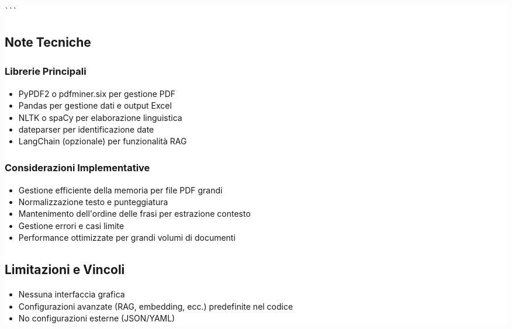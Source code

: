     ```
    

## Note Tecniche

### Librerie Principali

- PyPDF2 o pdfminer.six per gestione PDF
- Pandas per gestione dati e output Excel
- NLTK o spaCy per elaborazione linguistica
- dateparser per identificazione date
- LangChain (opzionale) per funzionalità RAG

### Considerazioni Implementative

- Gestione efficiente della memoria per file PDF grandi
- Normalizzazione testo e punteggiatura
- Mantenimento dell'ordine delle frasi per estrazione contesto
- Gestione errori e casi limite
- Performance ottimizzate per grandi volumi di documenti

## Limitazioni e Vincoli

- Nessuna interfaccia grafica
- Configurazioni avanzate (RAG, embedding, ecc.) predefinite nel codice
- No configurazioni esterne (JSON/YAML)